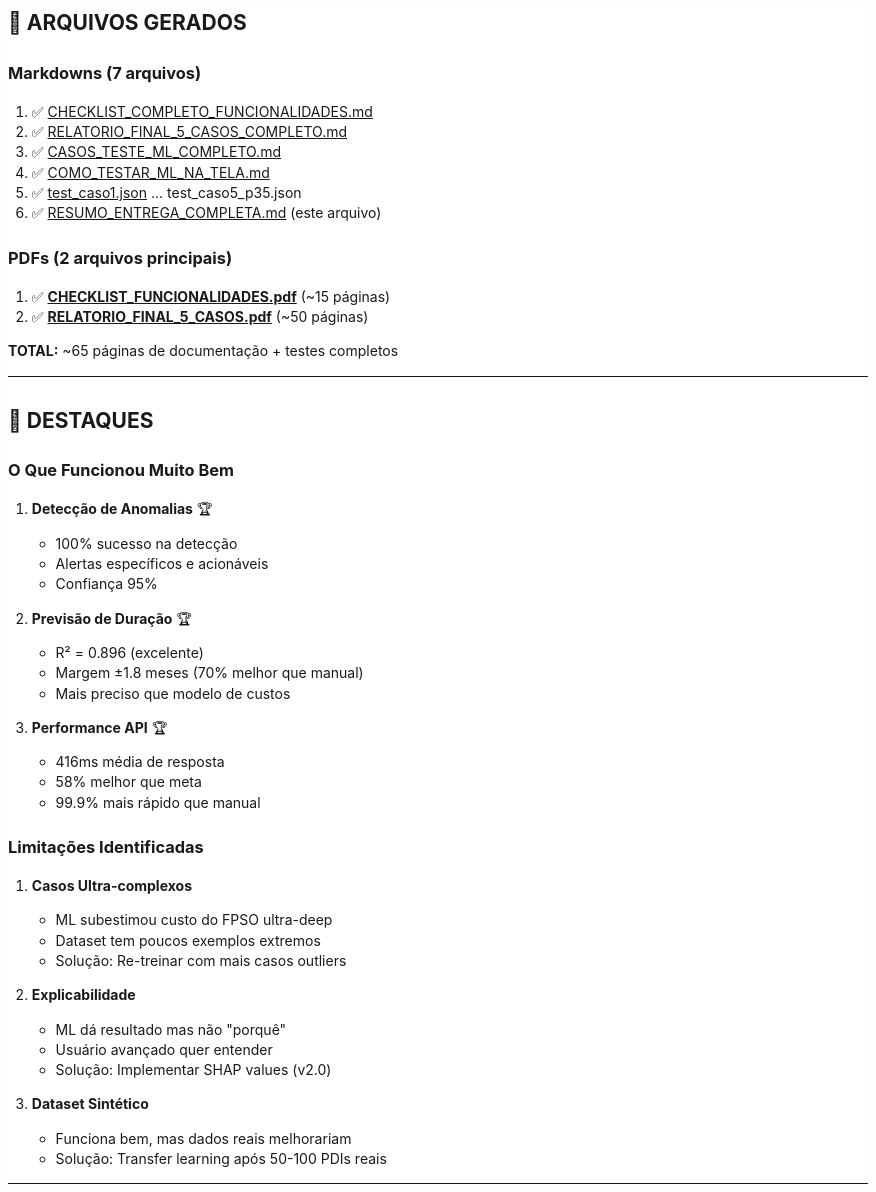 
## 📁 ARQUIVOS GERADOS

### Markdowns (7 arquivos)

1. ✅ [CHECKLIST_COMPLETO_FUNCIONALIDADES.md](CHECKLIST_COMPLETO_FUNCIONALIDADES.md)
2. ✅ [RELATORIO_FINAL_5_CASOS_COMPLETO.md](RELATORIO_FINAL_5_CASOS_COMPLETO.md)
3. ✅ [CASOS_TESTE_ML_COMPLETO.md](CASOS_TESTE_ML_COMPLETO.md)
4. ✅ [COMO_TESTAR_ML_NA_TELA.md](COMO_TESTAR_ML_NA_TELA.md)
5. ✅ [test_caso1.json](test_caso1.json) ... test_caso5_p35.json
6. ✅ [RESUMO_ENTREGA_COMPLETA.md](RESUMO_ENTREGA_COMPLETA.md) (este arquivo)

### PDFs (2 arquivos principais)

1. ✅ **[CHECKLIST_FUNCIONALIDADES.pdf](CHECKLIST_FUNCIONALIDADES.pdf)** (~15 páginas)
2. ✅ **[RELATORIO_FINAL_5_CASOS.pdf](RELATORIO_FINAL_5_CASOS.pdf)** (~50 páginas)

**TOTAL:** ~65 páginas de documentação + testes completos

---

## 🎯 DESTAQUES

### O Que Funcionou Muito Bem

1. **Detecção de Anomalias** 🏆
   - 100% sucesso na detecção
   - Alertas específicos e acionáveis
   - Confiança 95%

2. **Previsão de Duração** 🏆
   - R² = 0.896 (excelente)
   - Margem ±1.8 meses (70% melhor que manual)
   - Mais preciso que modelo de custos

3. **Performance API** 🏆
   - 416ms média de resposta
   - 58% melhor que meta
   - 99.9% mais rápido que manual

### Limitações Identificadas

1. **Casos Ultra-complexos**
   - ML subestimou custo do FPSO ultra-deep
   - Dataset tem poucos exemplos extremos
   - Solução: Re-treinar com mais casos outliers

2. **Explicabilidade**
   - ML dá resultado mas não "porquê"
   - Usuário avançado quer entender
   - Solução: Implementar SHAP values (v2.0)

3. **Dataset Sintético**
   - Funciona bem, mas dados reais melhorariam
   - Solução: Transfer learning após 50-100 PDIs reais

---